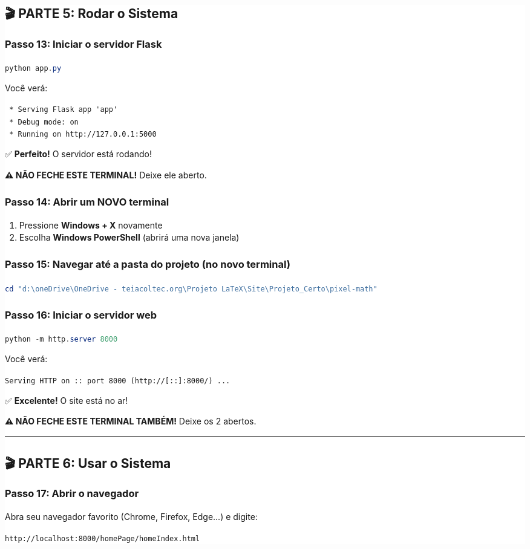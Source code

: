 ## 🎬 PARTE 5: Rodar o Sistema

### Passo 13: Iniciar o servidor Flask
```powershell
python app.py
```

Você verá:

```
 * Serving Flask app 'app'
 * Debug mode: on
 * Running on http://127.0.0.1:5000
```

✅ **Perfeito!** O servidor está rodando!

**⚠️ NÃO FECHE ESTE TERMINAL!** Deixe ele aberto.

### Passo 14: Abrir um NOVO terminal
1. Pressione **Windows + X** novamente
2. Escolha **Windows PowerShell** (abrirá uma nova janela)

### Passo 15: Navegar até a pasta do projeto (no novo terminal)
```powershell
cd "d:\oneDrive\OneDrive - teiacoltec.org\Projeto LaTeX\Site\Projeto_Certo\pixel-math"
```

### Passo 16: Iniciar o servidor web
```powershell
python -m http.server 8000
```

Você verá:

```
Serving HTTP on :: port 8000 (http://[::]:8000/) ...
```

✅ **Excelente!** O site está no ar!

**⚠️ NÃO FECHE ESTE TERMINAL TAMBÉM!** Deixe os 2 abertos.

---

## 🎬 PARTE 6: Usar o Sistema

### Passo 17: Abrir o navegador

Abra seu navegador favorito (Chrome, Firefox, Edge...) e digite:

```
http://localhost:8000/homePage/homeIndex.html
```
